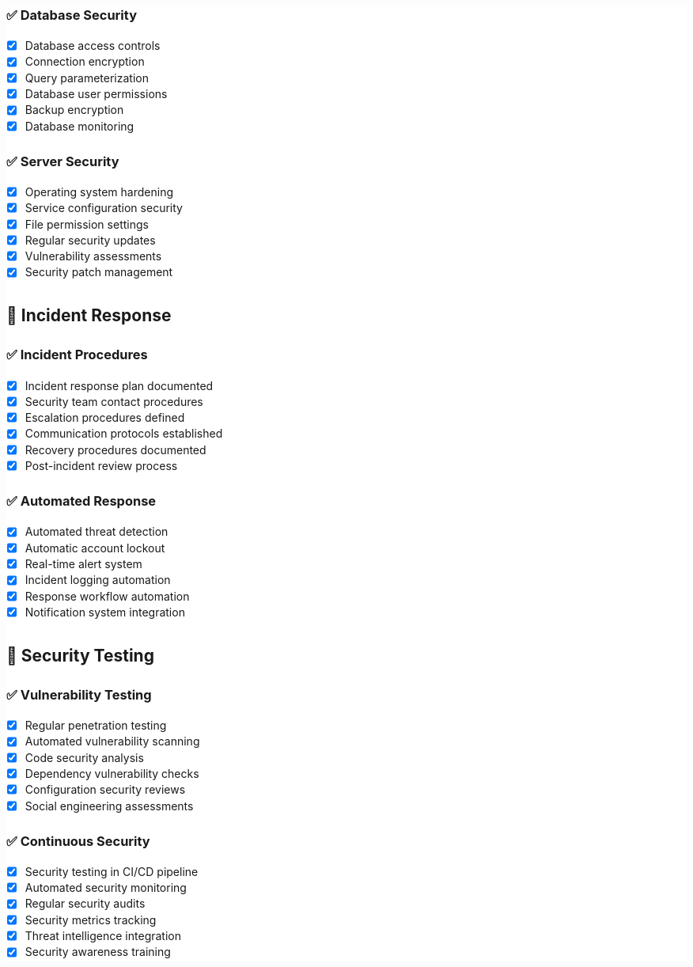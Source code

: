 ### ✅ Database Security
- [x] Database access controls
- [x] Connection encryption
- [x] Query parameterization
- [x] Database user permissions
- [x] Backup encryption
- [x] Database monitoring

### ✅ Server Security
- [x] Operating system hardening
- [x] Service configuration security
- [x] File permission settings
- [x] Regular security updates
- [x] Vulnerability assessments
- [x] Security patch management

## 🚨 Incident Response

### ✅ Incident Procedures
- [x] Incident response plan documented
- [x] Security team contact procedures
- [x] Escalation procedures defined
- [x] Communication protocols established
- [x] Recovery procedures documented
- [x] Post-incident review process

### ✅ Automated Response
- [x] Automated threat detection
- [x] Automatic account lockout
- [x] Real-time alert system
- [x] Incident logging automation
- [x] Response workflow automation
- [x] Notification system integration

## 🧪 Security Testing

### ✅ Vulnerability Testing
- [x] Regular penetration testing
- [x] Automated vulnerability scanning
- [x] Code security analysis
- [x] Dependency vulnerability checks
- [x] Configuration security reviews
- [x] Social engineering assessments

### ✅ Continuous Security
- [x] Security testing in CI/CD pipeline
- [x] Automated security monitoring
- [x] Regular security audits
- [x] Security metrics tracking
- [x] Threat intelligence integration
- [x] Security awareness training
